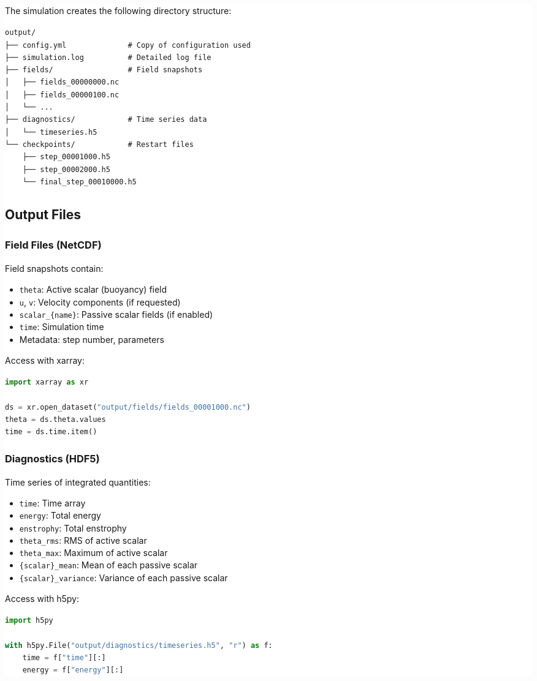 The simulation creates the following directory structure:

```
output/
├── config.yml              # Copy of configuration used
├── simulation.log          # Detailed log file
├── fields/                 # Field snapshots
│   ├── fields_00000000.nc
│   ├── fields_00000100.nc
│   └── ...
├── diagnostics/            # Time series data
│   └── timeseries.h5
└── checkpoints/            # Restart files
    ├── step_00001000.h5
    ├── step_00002000.h5
    └── final_step_00010000.h5
```

## Output Files

### Field Files (NetCDF)

Field snapshots contain:
- `theta`: Active scalar (buoyancy) field
- `u`, `v`: Velocity components (if requested)
- `scalar_{name}`: Passive scalar fields (if enabled)
- `time`: Simulation time
- Metadata: step number, parameters

Access with xarray:
```python
import xarray as xr

ds = xr.open_dataset("output/fields/fields_00001000.nc")
theta = ds.theta.values
time = ds.time.item()
```

### Diagnostics (HDF5)

Time series of integrated quantities:
- `time`: Time array
- `energy`: Total energy
- `enstrophy`: Total enstrophy  
- `theta_rms`: RMS of active scalar
- `theta_max`: Maximum of active scalar
- `{scalar}_mean`: Mean of each passive scalar
- `{scalar}_variance`: Variance of each passive scalar

Access with h5py:
```python
import h5py

with h5py.File("output/diagnostics/timeseries.h5", "r") as f:
    time = f["time"][:]
    energy = f["energy"][:]
```

